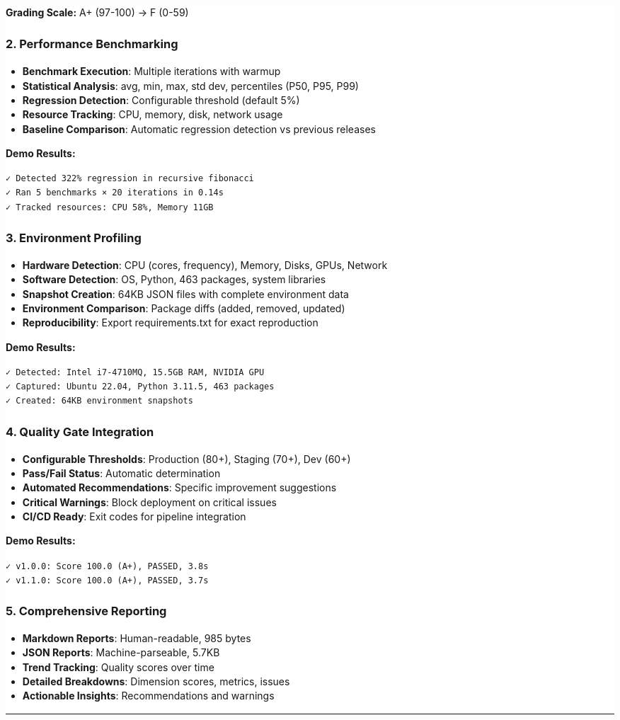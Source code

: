 **Grading Scale:** A+ (97-100) → F (0-59)

### 2. **Performance Benchmarking**

- **Benchmark Execution**: Multiple iterations with warmup
- **Statistical Analysis**: avg, min, max, std dev, percentiles (P50, P95, P99)
- **Regression Detection**: Configurable threshold (default 5%)
- **Resource Tracking**: CPU, memory, disk, network usage
- **Baseline Comparison**: Automatic regression detection vs previous releases

**Demo Results:**
```
✓ Detected 322% regression in recursive fibonacci
✓ Ran 5 benchmarks × 20 iterations in 0.14s
✓ Tracked resources: CPU 58%, Memory 11GB
```

### 3. **Environment Profiling**

- **Hardware Detection**: CPU (cores, frequency), Memory, Disks, GPUs, Network
- **Software Detection**: OS, Python, 463 packages, system libraries
- **Snapshot Creation**: 64KB JSON files with complete environment data
- **Environment Comparison**: Package diffs (added, removed, updated)
- **Reproducibility**: Export requirements.txt for exact reproduction

**Demo Results:**
```
✓ Detected: Intel i7-4710MQ, 15.5GB RAM, NVIDIA GPU
✓ Captured: Ubuntu 22.04, Python 3.11.5, 463 packages
✓ Created: 64KB environment snapshots
```

### 4. **Quality Gate Integration**

- **Configurable Thresholds**: Production (80+), Staging (70+), Dev (60+)
- **Pass/Fail Status**: Automatic determination
- **Automated Recommendations**: Specific improvement suggestions
- **Critical Warnings**: Block deployment on critical issues
- **CI/CD Ready**: Exit codes for pipeline integration

**Demo Results:**
```
✓ v1.0.0: Score 100.0 (A+), PASSED, 3.8s
✓ v1.1.0: Score 100.0 (A+), PASSED, 3.7s
```

### 5. **Comprehensive Reporting**

- **Markdown Reports**: Human-readable, 985 bytes
- **JSON Reports**: Machine-parseable, 5.7KB
- **Trend Tracking**: Quality scores over time
- **Detailed Breakdowns**: Dimension scores, metrics, issues
- **Actionable Insights**: Recommendations and warnings

---
